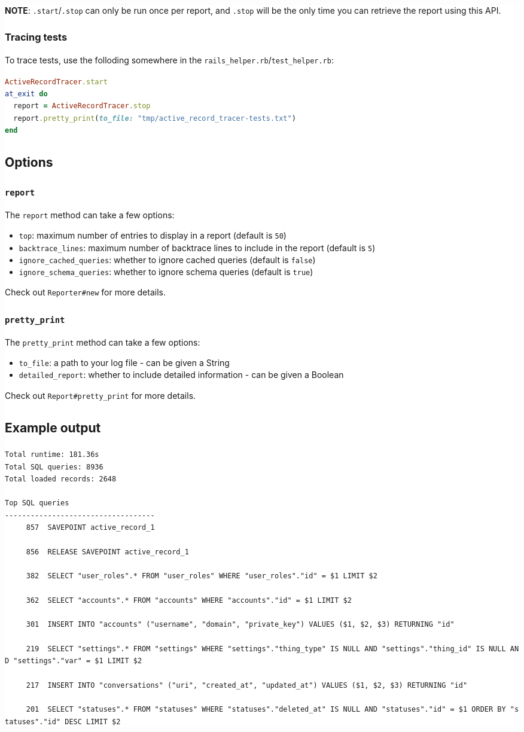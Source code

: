 **NOTE**: `.start`/`.stop` can only be run once per report, and `.stop` will
be the only time you can retrieve the report using this API.

### Tracing tests

To trace tests, use the folloding somewhere in the `rails_helper.rb`/`test_helper.rb`:

```ruby
ActiveRecordTracer.start
at_exit do
  report = ActiveRecordTracer.stop
  report.pretty_print(to_file: "tmp/active_record_tracer-tests.txt")
end
```

## Options

### `report`

The `report` method can take a few options:

* `top`: maximum number of entries to display in a report (default is `50`)
* `backtrace_lines`: maximum number of backtrace lines to include in the report (default is `5`)
* `ignore_cached_queries`: whether to ignore cached queries (default is `false`)
* `ignore_schema_queries`: whether to ignore schema queries (default is `true`)

Check out `Reporter#new` for more details.

### `pretty_print`

The `pretty_print` method can take a few options:

* `to_file`: a path to your log file - can be given a String
* `detailed_report`: whether to include detailed information - can be given a Boolean

Check out `Report#pretty_print` for more details.

## Example output

```
Total runtime: 181.36s
Total SQL queries: 8936
Total loaded records: 2648

Top SQL queries
-----------------------------------
     857  SAVEPOINT active_record_1

     856  RELEASE SAVEPOINT active_record_1

     382  SELECT "user_roles".* FROM "user_roles" WHERE "user_roles"."id" = $1 LIMIT $2

     362  SELECT "accounts".* FROM "accounts" WHERE "accounts"."id" = $1 LIMIT $2

     301  INSERT INTO "accounts" ("username", "domain", "private_key") VALUES ($1, $2, $3) RETURNING "id"

     219  SELECT "settings".* FROM "settings" WHERE "settings"."thing_type" IS NULL AND "settings"."thing_id" IS NULL AND "settings"."var" = $1 LIMIT $2

     217  INSERT INTO "conversations" ("uri", "created_at", "updated_at") VALUES ($1, $2, $3) RETURNING "id"

     201  SELECT "statuses".* FROM "statuses" WHERE "statuses"."deleted_at" IS NULL AND "statuses"."id" = $1 ORDER BY "statuses"."id" DESC LIMIT $2

```